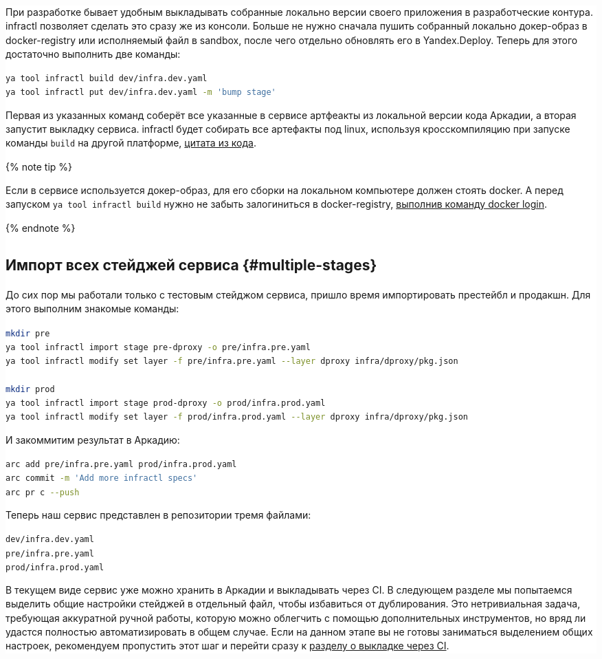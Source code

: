 При разработке бывает удобным выкладывать собранные локально версии своего приложения в разработческие контура. infractl позволяет сделать это сразу же из консоли. Больше не нужно сначала пушить собранный локально докер-образ в docker-registry или исполняемый файл в sandbox, после чего отдельно обновлять его в Yandex.Deploy. Теперь для этого достаточно выполнить две команды:

```bash
ya tool infractl build dev/infra.dev.yaml
ya tool infractl put dev/infra.dev.yaml -m 'bump stage'
```

Первая из указанных команд соберёт все указанные в сервисе артфеакты из локальной версии кода Аркадии, а вторая запустит выкладку сервиса. infractl будет собирать все артефакты под linux, используя кросскомпиляцию при запуске команды `build` на другой платформе, [цитата из кода](https://a.yandex-team.ru/arc_vcs/infra/infractl/cli/commands/build/build.go?rev=r9264859#L209).

{% note tip %}

Если в сервисе используется докер-образ, для его сборки на локальном компьютере должен стоять docker. А перед запуском `ya tool infractl build` нужно не забыть залогиниться в docker-registry, [выполнив команду docker login](https://wiki.yandex-team.ru/qloud/docker-registry/#authorization).

{% endnote %}


## Импорт всех стейджей сервиса {#multiple-stages}

До сих пор мы работали только с тестовым стейджом сервиса, пришло время импортировать престейбл и продакшн. Для этого выполним знакомые команды:

```bash
mkdir pre
ya tool infractl import stage pre-dproxy -o pre/infra.pre.yaml
ya tool infractl modify set layer -f pre/infra.pre.yaml --layer dproxy infra/dproxy/pkg.json

mkdir prod
ya tool infractl import stage prod-dproxy -o prod/infra.prod.yaml
ya tool infractl modify set layer -f prod/infra.prod.yaml --layer dproxy infra/dproxy/pkg.json
```

И закоммитим результат в Аркадию:

```bash
arc add pre/infra.pre.yaml prod/infra.prod.yaml
arc commit -m 'Add more infractl specs'
arc pr c --push
```

Теперь наш сервис представлен в репозитории тремя файлами:
```
dev/infra.dev.yaml
pre/infra.pre.yaml
prod/infra.prod.yaml
```

В текущем виде сервис уже можно хранить в Аркадии и выкладывать через CI. В следующем разделе мы попытаемся выделить общие настройки стейджей в отдельный файл, чтобы избавиться от дублирования. Это нетривиальная задача, требующая аккуратной ручной работы, которую можно облегчить с помощью дополнительных инструментов, но вряд ли удастся полностью автоматизировать в общем случае. Если на данном этапе вы не готовы заниматься выделением общих настроек, рекомендуем пропустить этот шаг и перейти сразу к [разделу о выкладке через CI](#ci).

